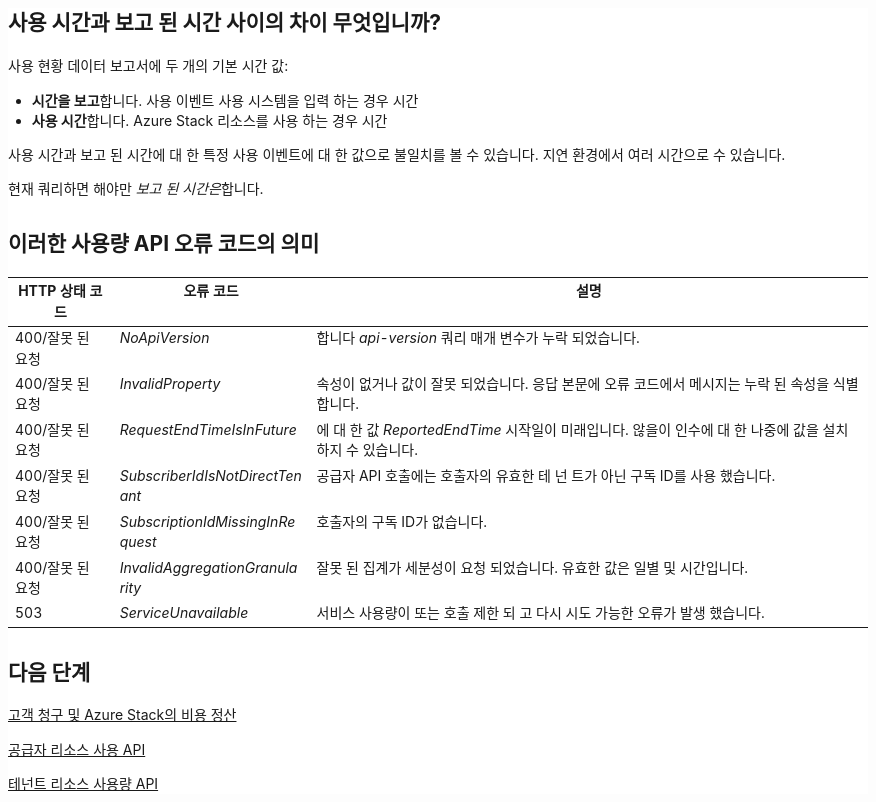 ## <a name="what-is-the-difference-between-usage-time-and-reported-time"></a>사용 시간과 보고 된 시간 사이의 차이 무엇입니까?
사용 현황 데이터 보고서에 두 개의 기본 시간 값:

* **시간을 보고**합니다. 사용 이벤트 사용 시스템을 입력 하는 경우 시간
* **사용 시간**합니다. Azure Stack 리소스를 사용 하는 경우 시간

사용 시간과 보고 된 시간에 대 한 특정 사용 이벤트에 대 한 값으로 불일치를 볼 수 있습니다. 지연 환경에서 여러 시간으로 수 있습니다.

현재 쿼리하면 해야만 *보고 된 시간은*합니다.

## <a name="what-do-these-usage-api-error-codes-mean"></a>이러한 사용량 API 오류 코드의 의미
| **HTTP 상태 코드** | **오류 코드** | **설명** |
| --- | --- | --- |
| 400/잘못 된 요청 |*NoApiVersion* |합니다 *api-version* 쿼리 매개 변수가 누락 되었습니다. |
| 400/잘못 된 요청 |*InvalidProperty* |속성이 없거나 값이 잘못 되었습니다. 응답 본문에 오류 코드에서 메시지는 누락 된 속성을 식별합니다. |
| 400/잘못 된 요청 |*RequestEndTimeIsInFuture* |에 대 한 값 *ReportedEndTime* 시작일이 미래입니다. 않을이 인수에 대 한 나중에 값을 설치 하지 수 있습니다. |
| 400/잘못 된 요청 |*SubscriberIdIsNotDirectTenant* |공급자 API 호출에는 호출자의 유효한 테 넌 트가 아닌 구독 ID를 사용 했습니다. |
| 400/잘못 된 요청 |*SubscriptionIdMissingInRequest* |호출자의 구독 ID가 없습니다. |
| 400/잘못 된 요청 |*InvalidAggregationGranularity* |잘못 된 집계가 세분성이 요청 되었습니다. 유효한 값은 일별 및 시간입니다. |
| 503 |*ServiceUnavailable* |서비스 사용량이 또는 호출 제한 되 고 다시 시도 가능한 오류가 발생 했습니다. |

## <a name="next-steps"></a>다음 단계
[고객 청구 및 Azure Stack의 비용 정산](azure-stack-billing-and-chargeback.md)

[공급자 리소스 사용 API](azure-stack-provider-resource-api.md)

[테넌트 리소스 사용량 API](azure-stack-tenant-resource-usage-api.md)
